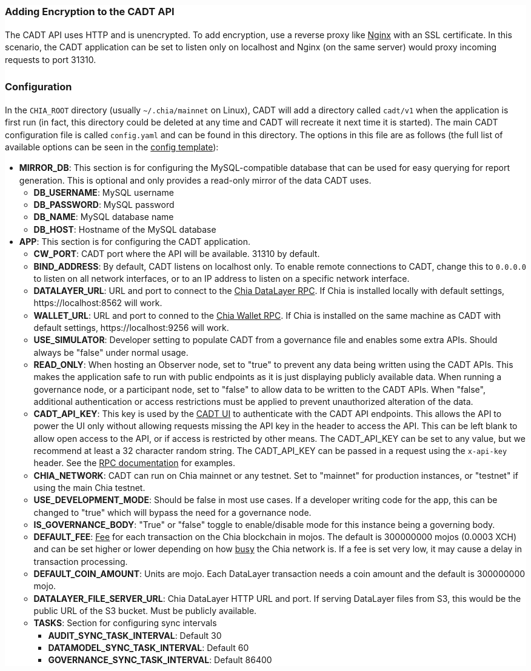 ### Adding Encryption to the CADT API

The CADT API uses HTTP and is unencrypted.  To add encryption, use a reverse proxy like [Nginx](https://docs.nginx.com/nginx/admin-guide/web-server/reverse-proxy/) with an SSL certificate.  In this scenario, the CADT application can be set to listen only on localhost and Nginx (on the same server) would proxy incoming requests to port 31310.

### Configuration

In the `CHIA_ROOT` directory (usually `~/.chia/mainnet` on Linux), CADT will add a directory called `cadt/v1` when the application is first run (in fact, this directory could be deleted at any time and CADT will recreate it next time it is started).  The main CADT configuration file is called `config.yaml` and can be found in this directory.  The options in this file are as follows (the full list of available options can be seen in the [config template](src/utils/defaultConfig.json)):

* **MIRROR_DB**: This section is for configuring the MySQL-compatible database that can be used for easy querying for report generation. This is optional and only provides a read-only mirror of the data CADT uses. 
  *  **DB_USERNAME**:  MySQL username
  *  **DB_PASSWORD**: MySQL password
  *  **DB_NAME**: MySQL database name
  *  **DB_HOST**: Hostname of the MySQL database
* **APP**:  This section is for configuring the CADT application.
  * **CW_PORT**: CADT port where the API will be available. 31310 by default.
  * **BIND_ADDRESS**: By default, CADT listens on localhost only. To enable remote connections to CADT, change this to `0.0.0.0` to listen on all network interfaces, or to an IP address to listen on a specific network interface. 
  * **DATALAYER_URL**: URL and port to connect to the [Chia DataLayer RPC](https://docs.chia.net/datalayer-rpc).  If Chia is installed locally with default settings, https://localhost:8562 will work. 
  * **WALLET_URL**: URL and port to conned to the [Chia Wallet RPC](https://docs.chia.net/wallet-rpc).  If Chia is installed on the same machine as CADT with default settings, https://localhost:9256 will work.
  * **USE_SIMULATOR**: Developer setting to populate CADT from a governance file and enables some extra APIs.  Should always be "false" under normal usage. 
  * **READ_ONLY**: When hosting an Observer node, set to "true" to prevent any data being written using the CADT APIs.  This makes the application safe to run with public endpoints as it is just displaying publicly available data.  When running a governance node, or a participant node, set to "false" to allow data to be written to the CADT APIs.  When "false", additional authentication or access restrictions must be applied to prevent unauthorized alteration of the data.  
  * **CADT_API_KEY**: This key is used by the [CADT UI](https://github.com/Chia-Network/climate-warehouse-ui) to authenticate with the CADT API endpoints.  This allows the API to power the UI only without allowing requests missing the API key in the header to access the API.  This can be left blank to allow open access to the API, or if access is restricted by other means.  The CADT_API_KEY can be set to any value, but we recommend at least a 32 character random string.  The CADT_API_KEY can be passed in a request using the `x-api-key` header.  See the [RPC documentation](docs/climate_warehouse_rpc_api.md) for examples. 
  * **CHIA_NETWORK**:  CADT can run on Chia mainnet or any testnet.  Set to "mainnet" for production instances, or "testnet" if using the main Chia testnet. 
  * **USE_DEVELOPMENT_MODE**:  Should be false in most use cases.  If a developer writing code for the app, this can be changed to "true" which will bypass the need for a governance node.
  * **IS_GOVERNANCE_BODY**: "True" or "false" toggle to enable/disable mode for this instance being a governing body.
  * **DEFAULT_FEE**: [Fee](https://docs.chia.net/mempool/) for each transaction on the Chia blockchain in mojos.  The default is 300000000 mojos (0.0003 XCH) and can be set higher or lower depending on how [busy](https://dashboard.chia.net/d/46EAA05E/mempool-transactions-and-fees?orgId=1) the Chia network is.  If a fee is set very low, it may cause a delay in transaction processing.  
  * **DEFAULT_COIN_AMOUNT**: Units are mojo.  Each DataLayer transaction needs a coin amount and the default is 300000000 mojo.  
  * **DATALAYER_FILE_SERVER_URL**: Chia DataLayer HTTP URL and port.  If serving DataLayer files from S3, this would be the public URL of the S3 bucket.  Must be publicly available.  
  * **TASKS**: Section for configuring sync intervals
    * **AUDIT_SYNC_TASK_INTERVAL**:  Default 30
    * **DATAMODEL_SYNC_TASK_INTERVAL**:  Default 60
    * **GOVERNANCE_SYNC_TASK_INTERVAL**:  Default 86400
